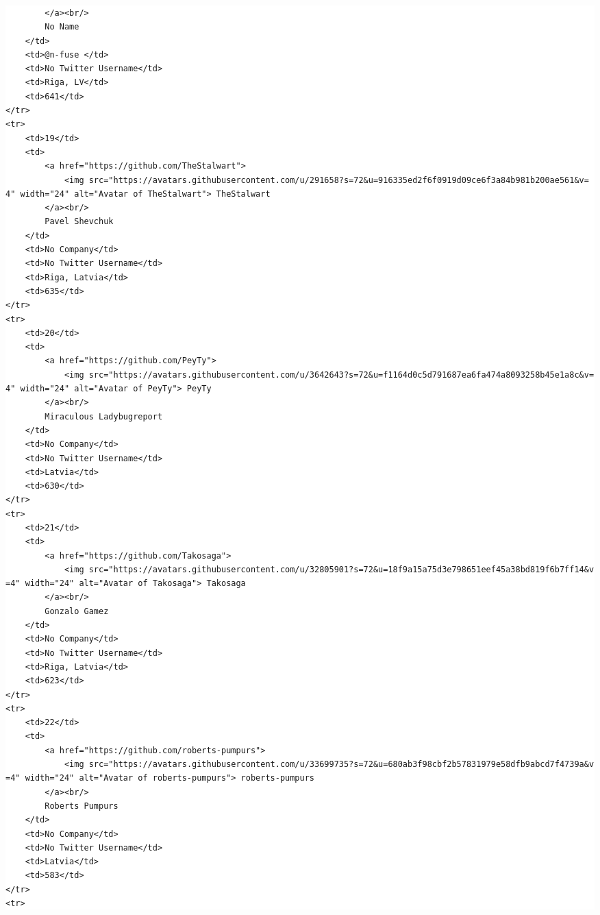 			</a><br/>
			No Name
		</td>
		<td>@n-fuse </td>
		<td>No Twitter Username</td>
		<td>Riga, LV</td>
		<td>641</td>
	</tr>
	<tr>
		<td>19</td>
		<td>
			<a href="https://github.com/TheStalwart">
				<img src="https://avatars.githubusercontent.com/u/291658?s=72&u=916335ed2f6f0919d09ce6f3a84b981b200ae561&v=4" width="24" alt="Avatar of TheStalwart"> TheStalwart
			</a><br/>
			Pavel Shevchuk
		</td>
		<td>No Company</td>
		<td>No Twitter Username</td>
		<td>Riga, Latvia</td>
		<td>635</td>
	</tr>
	<tr>
		<td>20</td>
		<td>
			<a href="https://github.com/PeyTy">
				<img src="https://avatars.githubusercontent.com/u/3642643?s=72&u=f1164d0c5d791687ea6fa474a8093258b45e1a8c&v=4" width="24" alt="Avatar of PeyTy"> PeyTy
			</a><br/>
			Miraculous Ladybugreport
		</td>
		<td>No Company</td>
		<td>No Twitter Username</td>
		<td>Latvia</td>
		<td>630</td>
	</tr>
	<tr>
		<td>21</td>
		<td>
			<a href="https://github.com/Takosaga">
				<img src="https://avatars.githubusercontent.com/u/32805901?s=72&u=18f9a15a75d3e798651eef45a38bd819f6b7ff14&v=4" width="24" alt="Avatar of Takosaga"> Takosaga
			</a><br/>
			Gonzalo Gamez
		</td>
		<td>No Company</td>
		<td>No Twitter Username</td>
		<td>Riga, Latvia</td>
		<td>623</td>
	</tr>
	<tr>
		<td>22</td>
		<td>
			<a href="https://github.com/roberts-pumpurs">
				<img src="https://avatars.githubusercontent.com/u/33699735?s=72&u=680ab3f98cbf2b57831979e58dfb9abcd7f4739a&v=4" width="24" alt="Avatar of roberts-pumpurs"> roberts-pumpurs
			</a><br/>
			Roberts Pumpurs
		</td>
		<td>No Company</td>
		<td>No Twitter Username</td>
		<td>Latvia</td>
		<td>583</td>
	</tr>
	<tr>